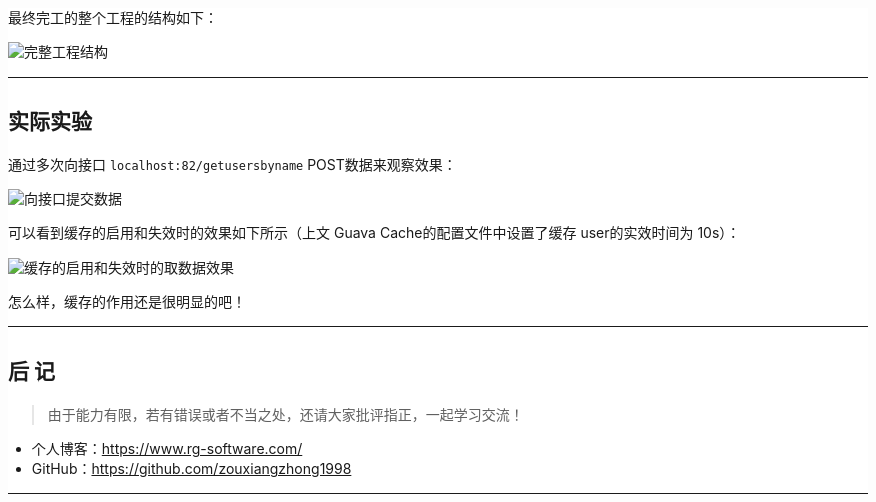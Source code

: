最终完工的整个工程的结构如下：

![完整工程结构](https://raw.githubusercontent.com/zouxiangzhong1998/assets/master/Spring-Boot-In-Action/springbt-guava-cache/porject.png)


---

## 实际实验

通过多次向接口 `localhost:82/getusersbyname` POST数据来观察效果：

![向接口提交数据](https://raw.githubusercontent.com/zouxiangzhong1998/assets/master/Spring-Boot-In-Action/springbt-guava-cache/data.png)

可以看到缓存的启用和失效时的效果如下所示（上文 Guava Cache的配置文件中设置了缓存 user的实效时间为 10s）：

![缓存的启用和失效时的取数据效果](https://raw.githubusercontent.com/zouxiangzhong1998/assets/master/Spring-Boot-In-Action/springbt-guava-cache/datavewi.png)

怎么样，缓存的作用还是很明显的吧！

---

## 后 记

> 由于能力有限，若有错误或者不当之处，还请大家批评指正，一起学习交流！

- 个人博客：https://www.rg-software.com/
- GitHub：https://github.com/zouxiangzhong1998

---
